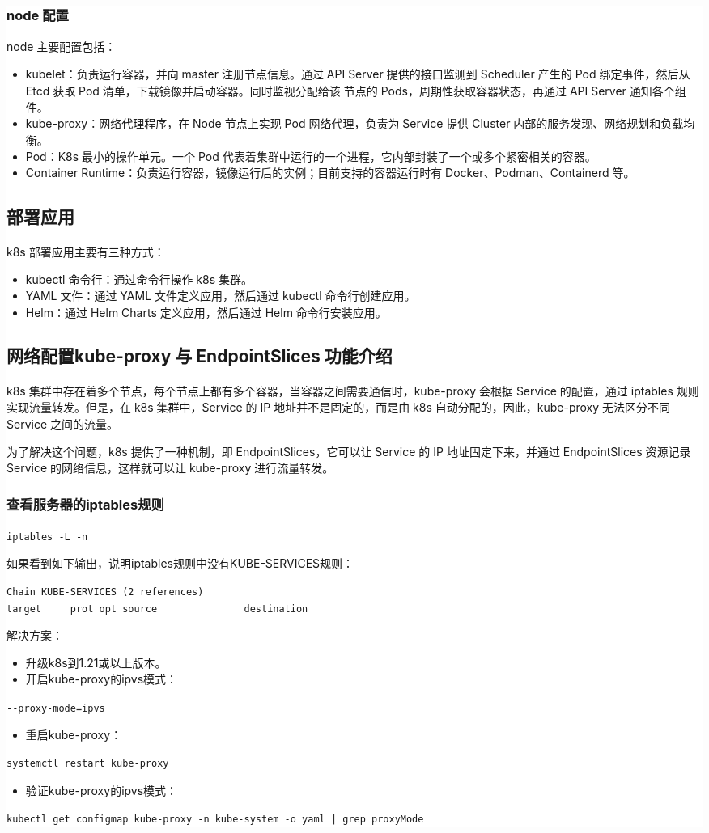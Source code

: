 ### node 配置

node 主要配置包括：

- kubelet：负责运行容器，并向 master 注册节点信息。通过 API Server 提供的接口监测到 Scheduler 产生的 Pod 绑定事件，然后从 Etcd 获取 Pod 清单，下载镜像并启动容器。同时监视分配给该 节点的 Pods，周期性获取容器状态，再通过 API Server 通知各个组件。
- kube-proxy：网络代理程序，在 Node 节点上实现 Pod 网络代理，负责为 Service 提供 Cluster 内部的服务发现、网络规划和负载均衡。
- Pod：K8s 最小的操作单元。一个 Pod 代表着集群中运行的一个进程，它内部封装了一个或多个紧密相关的容器。
- Container Runtime：负责运行容器，镜像运行后的实例；目前支持的容器运行时有 Docker、Podman、Containerd 等。

## 部署应用

k8s 部署应用主要有三种方式：

- kubectl 命令行：通过命令行操作 k8s 集群。
- YAML 文件：通过 YAML 文件定义应用，然后通过 kubectl 命令行创建应用。
- Helm：通过 Helm Charts 定义应用，然后通过 Helm 命令行安装应用。

## 网络配置kube-proxy 与 EndpointSlices 功能介绍

k8s 集群中存在着多个节点，每个节点上都有多个容器，当容器之间需要通信时，kube-proxy 会根据 Service 的配置，通过 iptables 规则实现流量转发。但是，在 k8s 集群中，Service 的 IP 地址并不是固定的，而是由 k8s 自动分配的，因此，kube-proxy 无法区分不同 Service 之间的流量。

为了解决这个问题，k8s 提供了一种机制，即 EndpointSlices，它可以让 Service 的 IP 地址固定下来，并通过 EndpointSlices 资源记录 Service 的网络信息，这样就可以让 kube-proxy 进行流量转发。

### 查看服务器的iptables规则

```
iptables -L -n
```

如果看到如下输出，说明iptables规则中没有KUBE-SERVICES规则：

```
Chain KUBE-SERVICES (2 references)
target     prot opt source               destination
```

解决方案：

- 升级k8s到1.21或以上版本。
- 开启kube-proxy的ipvs模式：

```
--proxy-mode=ipvs
```

- 重启kube-proxy：

```
systemctl restart kube-proxy
```

- 验证kube-proxy的ipvs模式：

```
kubectl get configmap kube-proxy -n kube-system -o yaml | grep proxyMode
```
